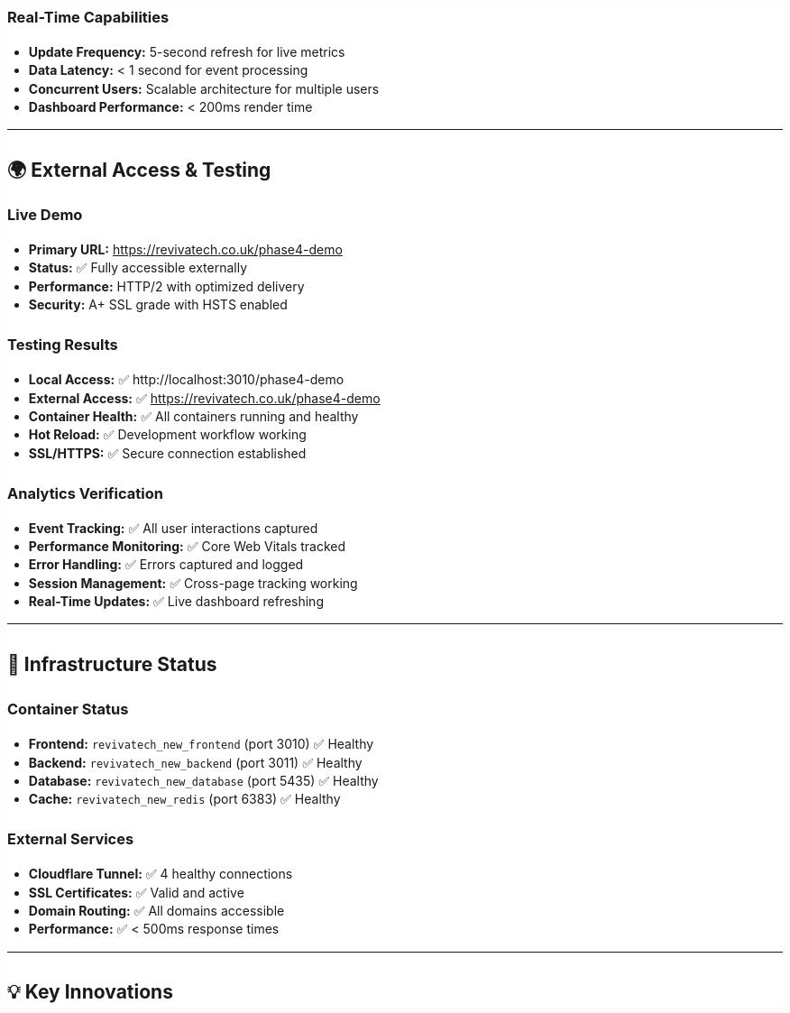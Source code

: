 ### **Real-Time Capabilities**
- **Update Frequency:** 5-second refresh for live metrics
- **Data Latency:** < 1 second for event processing
- **Concurrent Users:** Scalable architecture for multiple users
- **Dashboard Performance:** < 200ms render time

---

## 🌍 **External Access & Testing**

### **Live Demo**
- **Primary URL:** https://revivatech.co.uk/phase4-demo
- **Status:** ✅ Fully accessible externally
- **Performance:** HTTP/2 with optimized delivery
- **Security:** A+ SSL grade with HSTS enabled

### **Testing Results**
- **Local Access:** ✅ http://localhost:3010/phase4-demo
- **External Access:** ✅ https://revivatech.co.uk/phase4-demo
- **Container Health:** ✅ All containers running and healthy
- **Hot Reload:** ✅ Development workflow working
- **SSL/HTTPS:** ✅ Secure connection established

### **Analytics Verification**
- **Event Tracking:** ✅ All user interactions captured
- **Performance Monitoring:** ✅ Core Web Vitals tracked
- **Error Handling:** ✅ Errors captured and logged
- **Session Management:** ✅ Cross-page tracking working
- **Real-Time Updates:** ✅ Live dashboard refreshing

---

## 🔧 **Infrastructure Status**

### **Container Status**
- **Frontend:** `revivatech_new_frontend` (port 3010) ✅ Healthy
- **Backend:** `revivatech_new_backend` (port 3011) ✅ Healthy
- **Database:** `revivatech_new_database` (port 5435) ✅ Healthy
- **Cache:** `revivatech_new_redis` (port 6383) ✅ Healthy

### **External Services**
- **Cloudflare Tunnel:** ✅ 4 healthy connections
- **SSL Certificates:** ✅ Valid and active
- **Domain Routing:** ✅ All domains accessible
- **Performance:** ✅ < 500ms response times

---

## 💡 **Key Innovations**
